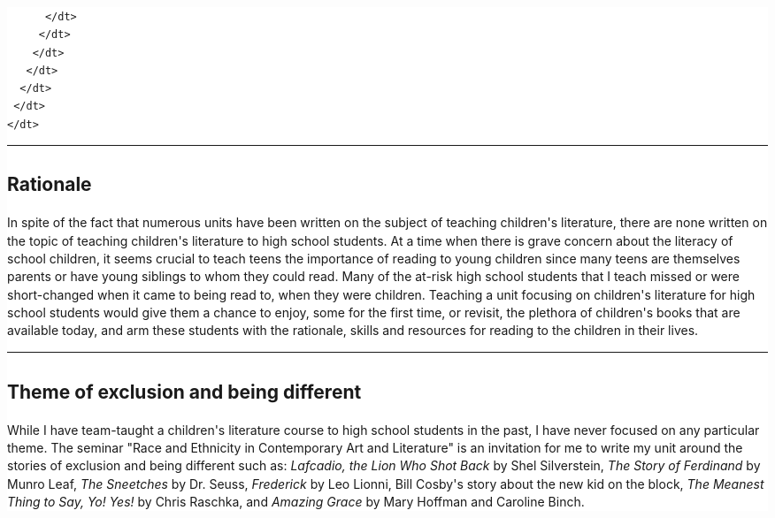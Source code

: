           </dt>
         </dt>
        </dt>
       </dt>
      </dt>
     </dt>
    </dt>
   </dt>
  </dl>
 </blockquote>
 <hr/>
 <h2>
  Rationale
 </h2>
 In spite of the fact that numerous units have been written on the subject of teaching children's literature, there are none written on the topic of teaching children's literature to high school students. At a time when there is grave concern about the literacy of school children, it seems crucial to teach teens the importance of reading to young children since many teens are themselves parents or have young siblings to whom they could read.  Many of the at-risk high school students that I teach missed or were short-changed when it came to being read to, when they were children.  Teaching a unit focusing on children's literature for high school students would give them a chance to enjoy, some for the first time, or revisit, the plethora of children's books that are available today, and arm these students with the rationale, skills and resources for reading to the children in their lives.
 <hr/>
 <h2>
  Theme of exclusion and being different
 </h2>
 While I have team-taught a children's literature course to high school students in the past, I have never focused on any particular theme. The seminar "Race and Ethnicity in Contemporary Art and Literature" is an invitation for me to write my unit around the stories of exclusion and being different such as:
 <i>
  Lafcadio, the Lion Who Shot Back
 </i>
 by Shel Silverstein,
 <i>
  The Story of Ferdinand
 </i>
 by Munro Leaf,
 <i>
  The Sneetches
 </i>
 by Dr. Seuss,
 <i>
  Frederick
 </i>
 by Leo Lionni, Bill Cosby's story about the new kid on the block,
 <i>
  The Meanest Thing to Say, Yo! Yes!
 </i>
 by Chris Raschka, and
 <i>
  Amazing Grace
 </i>
 by Mary Hoffman and Caroline Binch.
